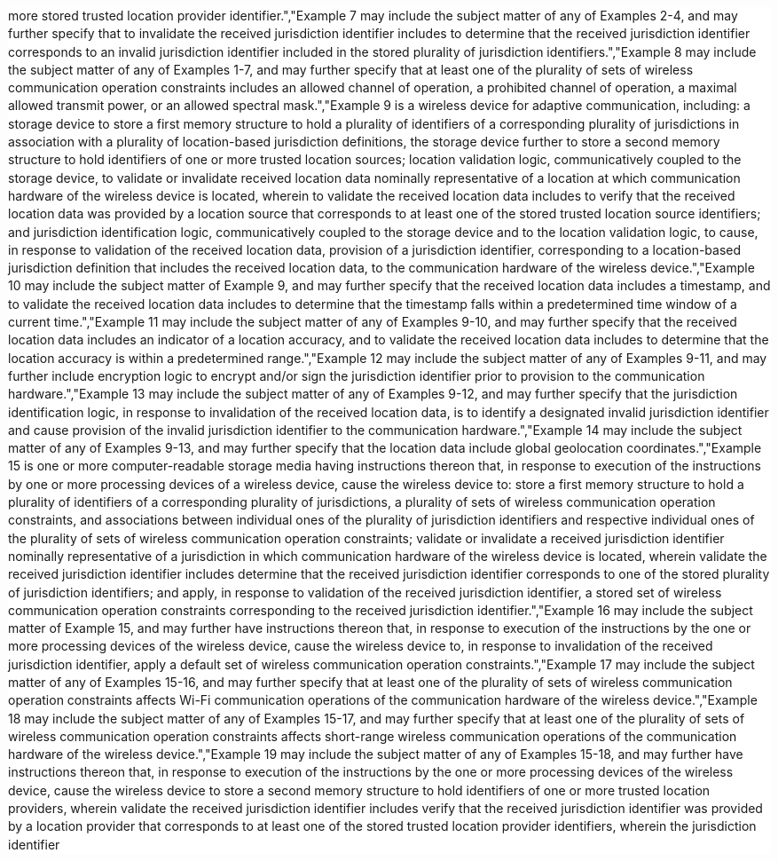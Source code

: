 more stored trusted location provider identifier.","Example 7 may include the subject matter of any of Examples 2-4, and may further specify that to invalidate the received jurisdiction identifier includes to determine that the received jurisdiction identifier corresponds to an invalid jurisdiction identifier included in the stored plurality of jurisdiction identifiers.","Example 8 may include the subject matter of any of Examples 1-7, and may further specify that at least one of the plurality of sets of wireless communication operation constraints includes an allowed channel of operation, a prohibited channel of operation, a maximal allowed transmit power, or an allowed spectral mask.","Example 9 is a wireless device for adaptive communication, including: a storage device to store a first memory structure to hold a plurality of identifiers of a corresponding plurality of jurisdictions in association with a plurality of location-based jurisdiction definitions, the storage device further to store a second memory structure to hold identifiers of one or more trusted location sources; location validation logic, communicatively coupled to the storage device, to validate or invalidate received location data nominally representative of a location at which communication hardware of the wireless device is located, wherein to validate the received location data includes to verify that the received location data was provided by a location source that corresponds to at least one of the stored trusted location source identifiers; and jurisdiction identification logic, communicatively coupled to the storage device and to the location validation logic, to cause, in response to validation of the received location data, provision of a jurisdiction identifier, corresponding to a location-based jurisdiction definition that includes the received location data, to the communication hardware of the wireless device.","Example 10 may include the subject matter of Example 9, and may further specify that the received location data includes a timestamp, and to validate the received location data includes to determine that the timestamp falls within a predetermined time window of a current time.","Example 11 may include the subject matter of any of Examples 9-10, and may further specify that the received location data includes an indicator of a location accuracy, and to validate the received location data includes to determine that the location accuracy is within a predetermined range.","Example 12 may include the subject matter of any of Examples 9-11, and may further include encryption logic to encrypt and\/or sign the jurisdiction identifier prior to provision to the communication hardware.","Example 13 may include the subject matter of any of Examples 9-12, and may further specify that the jurisdiction identification logic, in response to invalidation of the received location data, is to identify a designated invalid jurisdiction identifier and cause provision of the invalid jurisdiction identifier to the communication hardware.","Example 14 may include the subject matter of any of Examples 9-13, and may further specify that the location data include global geolocation coordinates.","Example 15 is one or more computer-readable storage media having instructions thereon that, in response to execution of the instructions by one or more processing devices of a wireless device, cause the wireless device to: store a first memory structure to hold a plurality of identifiers of a corresponding plurality of jurisdictions, a plurality of sets of wireless communication operation constraints, and associations between individual ones of the plurality of jurisdiction identifiers and respective individual ones of the plurality of sets of wireless communication operation constraints; validate or invalidate a received jurisdiction identifier nominally representative of a jurisdiction in which communication hardware of the wireless device is located, wherein validate the received jurisdiction identifier includes determine that the received jurisdiction identifier corresponds to one of the stored plurality of jurisdiction identifiers; and apply, in response to validation of the received jurisdiction identifier, a stored set of wireless communication operation constraints corresponding to the received jurisdiction identifier.","Example 16 may include the subject matter of Example 15, and may further have instructions thereon that, in response to execution of the instructions by the one or more processing devices of the wireless device, cause the wireless device to, in response to invalidation of the received jurisdiction identifier, apply a default set of wireless communication operation constraints.","Example 17 may include the subject matter of any of Examples 15-16, and may further specify that at least one of the plurality of sets of wireless communication operation constraints affects Wi-Fi communication operations of the communication hardware of the wireless device.","Example 18 may include the subject matter of any of Examples 15-17, and may further specify that at least one of the plurality of sets of wireless communication operation constraints affects short-range wireless communication operations of the communication hardware of the wireless device.","Example 19 may include the subject matter of any of Examples 15-18, and may further have instructions thereon that, in response to execution of the instructions by the one or more processing devices of the wireless device, cause the wireless device to store a second memory structure to hold identifiers of one or more trusted location providers, wherein validate the received jurisdiction identifier includes verify that the received jurisdiction identifier was provided by a location provider that corresponds to at least one of the stored trusted location provider identifiers, wherein the jurisdiction identifier